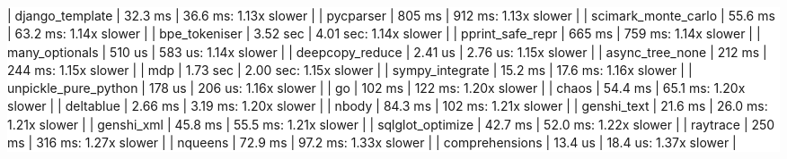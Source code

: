 | django_template           | 32.3 ms                                                                                                                    | 36.6 ms: 1.13x slower                                                                                                          |
| pycparser                 | 805 ms                                                                                                                     | 912 ms: 1.13x slower                                                                                                           |
| scimark_monte_carlo       | 55.6 ms                                                                                                                    | 63.2 ms: 1.14x slower                                                                                                          |
| bpe_tokeniser             | 3.52 sec                                                                                                                   | 4.01 sec: 1.14x slower                                                                                                         |
| pprint_safe_repr          | 665 ms                                                                                                                     | 759 ms: 1.14x slower                                                                                                           |
| many_optionals            | 510 us                                                                                                                     | 583 us: 1.14x slower                                                                                                           |
| deepcopy_reduce           | 2.41 us                                                                                                                    | 2.76 us: 1.15x slower                                                                                                          |
| async_tree_none           | 212 ms                                                                                                                     | 244 ms: 1.15x slower                                                                                                           |
| mdp                       | 1.73 sec                                                                                                                   | 2.00 sec: 1.15x slower                                                                                                         |
| sympy_integrate           | 15.2 ms                                                                                                                    | 17.6 ms: 1.16x slower                                                                                                          |
| unpickle_pure_python      | 178 us                                                                                                                     | 206 us: 1.16x slower                                                                                                           |
| go                        | 102 ms                                                                                                                     | 122 ms: 1.20x slower                                                                                                           |
| chaos                     | 54.4 ms                                                                                                                    | 65.1 ms: 1.20x slower                                                                                                          |
| deltablue                 | 2.66 ms                                                                                                                    | 3.19 ms: 1.20x slower                                                                                                          |
| nbody                     | 84.3 ms                                                                                                                    | 102 ms: 1.21x slower                                                                                                           |
| genshi_text               | 21.6 ms                                                                                                                    | 26.0 ms: 1.21x slower                                                                                                          |
| genshi_xml                | 45.8 ms                                                                                                                    | 55.5 ms: 1.21x slower                                                                                                          |
| sqlglot_optimize          | 42.7 ms                                                                                                                    | 52.0 ms: 1.22x slower                                                                                                          |
| raytrace                  | 250 ms                                                                                                                     | 316 ms: 1.27x slower                                                                                                           |
| nqueens                   | 72.9 ms                                                                                                                    | 97.2 ms: 1.33x slower                                                                                                          |
| comprehensions            | 13.4 us                                                                                                                    | 18.4 us: 1.37x slower                                                                                                          |
